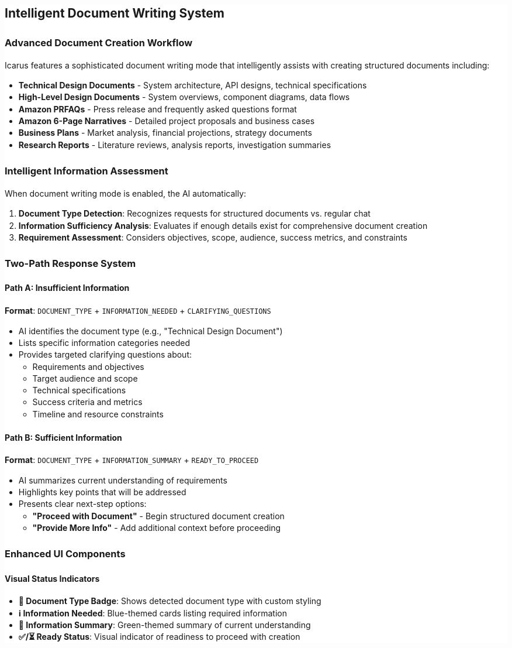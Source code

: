 ## Intelligent Document Writing System

### Advanced Document Creation Workflow

Icarus features a sophisticated document writing mode that intelligently assists with creating structured documents including:

- **Technical Design Documents** - System architecture, API designs, technical specifications
- **High-Level Design Documents** - System overviews, component diagrams, data flows
- **Amazon PRFAQs** - Press release and frequently asked questions format
- **Amazon 6-Page Narratives** - Detailed project proposals and business cases
- **Business Plans** - Market analysis, financial projections, strategy documents
- **Research Reports** - Literature reviews, analysis reports, investigation summaries

### Intelligent Information Assessment

When document writing mode is enabled, the AI automatically:

1. **Document Type Detection**: Recognizes requests for structured documents vs. regular chat
2. **Information Sufficiency Analysis**: Evaluates if enough details exist for comprehensive document creation
3. **Requirement Assessment**: Considers objectives, scope, audience, success metrics, and constraints

### Two-Path Response System

#### Path A: Insufficient Information
**Format**: `DOCUMENT_TYPE` + `INFORMATION_NEEDED` + `CLARIFYING_QUESTIONS`

- AI identifies the document type (e.g., "Technical Design Document")
- Lists specific information categories needed
- Provides targeted clarifying questions about:
  - Requirements and objectives
  - Target audience and scope
  - Technical specifications
  - Success criteria and metrics
  - Timeline and resource constraints

#### Path B: Sufficient Information
**Format**: `DOCUMENT_TYPE` + `INFORMATION_SUMMARY` + `READY_TO_PROCEED`

- AI summarizes current understanding of requirements
- Highlights key points that will be addressed
- Presents clear next-step options:
  - **"Proceed with Document"** - Begin structured document creation
  - **"Provide More Info"** - Add additional context before proceeding

### Enhanced UI Components

#### Visual Status Indicators
- **📄 Document Type Badge**: Shows detected document type with custom styling
- **ℹ️ Information Needed**: Blue-themed cards listing required information
- **📝 Information Summary**: Green-themed summary of current understanding
- **✅/⏳ Ready Status**: Visual indicator of readiness to proceed with creation
